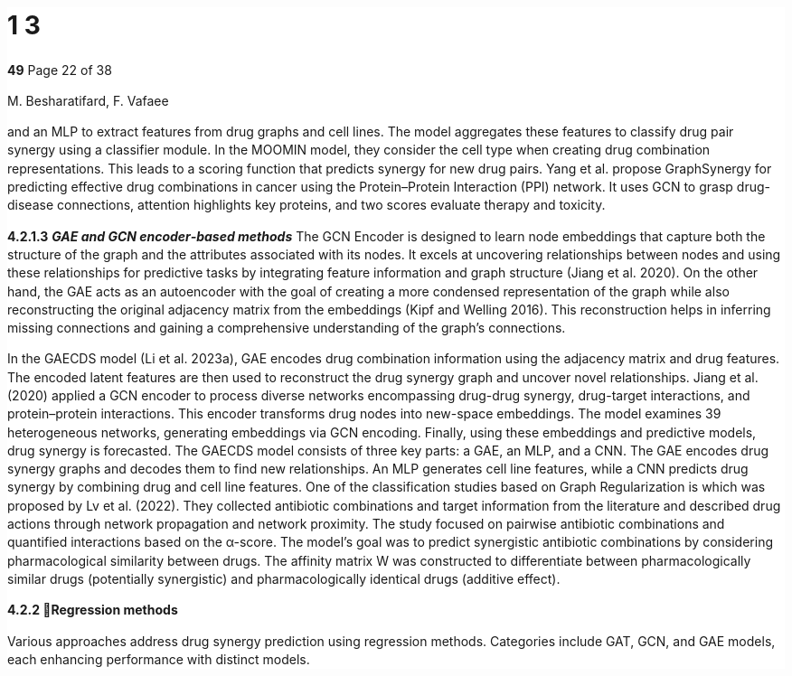 # 1 3


**49** Page 22 of 38



M. Besharatifard, F. Vafaee



and an MLP to extract features from drug graphs and cell lines. The model aggregates
these features to classify drug pair synergy using a classifier module. In the MOOMIN
model, they consider the cell type when creating drug combination representations.
This leads to a scoring function that predicts synergy for new drug pairs. Yang et al.
propose GraphSynergy for predicting effective drug combinations in cancer using the
Protein–Protein Interaction (PPI) network. It uses GCN to grasp drug-disease connections,
attention highlights key proteins, and two scores evaluate therapy and toxicity.


**4.2.1.3** _**GAE and GCN encoder‑based methods**_ The GCN Encoder is designed to learn
node embeddings that capture both the structure of the graph and the attributes associated
with its nodes. It excels at uncovering relationships between nodes and using these relationships for predictive tasks by integrating feature information and graph structure (Jiang
et al. 2020). On the other hand, the GAE acts as an autoencoder with the goal of creating
a more condensed representation of the graph while also reconstructing the original adjacency matrix from the embeddings (Kipf and Welling 2016). This reconstruction helps in
inferring missing connections and gaining a comprehensive understanding of the graph’s
connections.

In the GAECDS model (Li et al. 2023a), GAE encodes drug combination information using the adjacency matrix and drug features. The encoded latent features are then
used to reconstruct the drug synergy graph and uncover novel relationships. Jiang et al.
(2020) applied a GCN encoder to process diverse networks encompassing drug-drug synergy, drug-target interactions, and protein–protein interactions. This encoder transforms
drug nodes into new-space embeddings. The model examines 39 heterogeneous networks,
generating embeddings via GCN encoding. Finally, using these embeddings and predictive models, drug synergy is forecasted. The GAECDS model consists of three key parts:
a GAE, an MLP, and a CNN. The GAE encodes drug synergy graphs and decodes them
to find new relationships. An MLP generates cell line features, while a CNN predicts drug
synergy by combining drug and cell line features.
One of the classification studies based on Graph Regularization is which was proposed
by Lv et al. (2022). They collected antibiotic combinations and target information from the
literature and described drug actions through network propagation and network proximity.
The study focused on pairwise antibiotic combinations and quantified interactions based on
the α-score. The model’s goal was to predict synergistic antibiotic combinations by considering pharmacological similarity between drugs. The affinity matrix W was constructed to
differentiate between pharmacologically similar drugs (potentially synergistic) and pharmacologically identical drugs (additive effect).


**4.2.2 Regression methods**


Various approaches address drug synergy prediction using regression methods. Categories
include GAT, GCN, and GAE models, each enhancing performance with distinct models.
